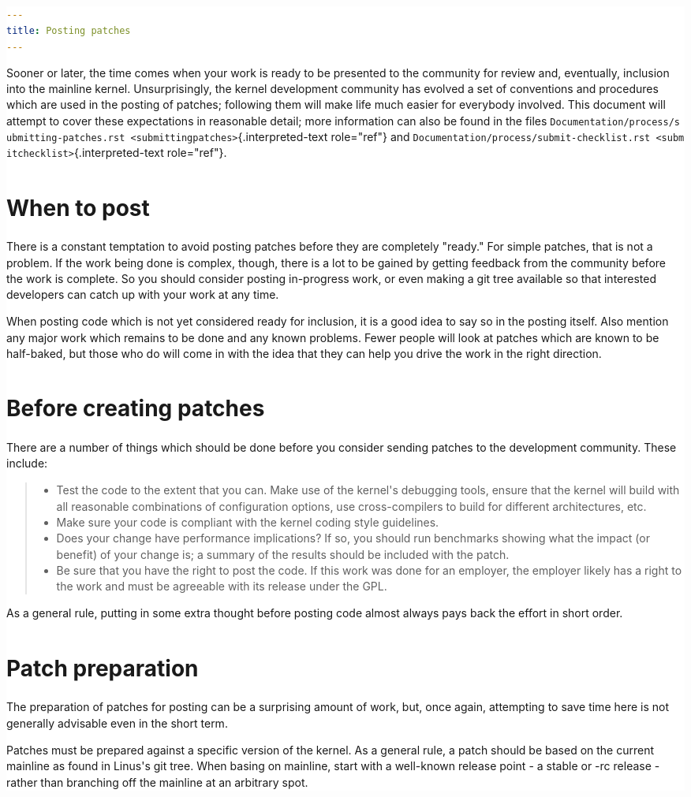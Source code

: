 ```yaml
---
title: Posting patches
---
```


Sooner or later, the time comes when your work is ready to be presented to the community for review and, eventually, inclusion into the mainline kernel. Unsurprisingly, the kernel development community has evolved a set of conventions and procedures which are used in the posting of patches; following them will make life much easier for everybody involved. This document will attempt to cover these expectations in reasonable detail; more information can also be found in the files `Documentation/process/submitting-patches.rst <submittingpatches>`{.interpreted-text role="ref"} and `Documentation/process/submit-checklist.rst <submitchecklist>`{.interpreted-text role="ref"}.

# When to post

There is a constant temptation to avoid posting patches before they are completely \"ready.\" For simple patches, that is not a problem. If the work being done is complex, though, there is a lot to be gained by getting feedback from the community before the work is complete. So you should consider posting in-progress work, or even making a git tree available so that interested developers can catch up with your work at any time.

When posting code which is not yet considered ready for inclusion, it is a good idea to say so in the posting itself. Also mention any major work which remains to be done and any known problems. Fewer people will look at patches which are known to be half-baked, but those who do will come in with the idea that they can help you drive the work in the right direction.

# Before creating patches

There are a number of things which should be done before you consider sending patches to the development community. These include:

> -   Test the code to the extent that you can. Make use of the kernel\'s debugging tools, ensure that the kernel will build with all reasonable combinations of configuration options, use cross-compilers to build for different architectures, etc.
> -   Make sure your code is compliant with the kernel coding style guidelines.
> -   Does your change have performance implications? If so, you should run benchmarks showing what the impact (or benefit) of your change is; a summary of the results should be included with the patch.
> -   Be sure that you have the right to post the code. If this work was done for an employer, the employer likely has a right to the work and must be agreeable with its release under the GPL.

As a general rule, putting in some extra thought before posting code almost always pays back the effort in short order.

# Patch preparation

The preparation of patches for posting can be a surprising amount of work, but, once again, attempting to save time here is not generally advisable even in the short term.

Patches must be prepared against a specific version of the kernel. As a general rule, a patch should be based on the current mainline as found in Linus\'s git tree. When basing on mainline, start with a well-known release point - a stable or -rc release - rather than branching off the mainline at an arbitrary spot.
